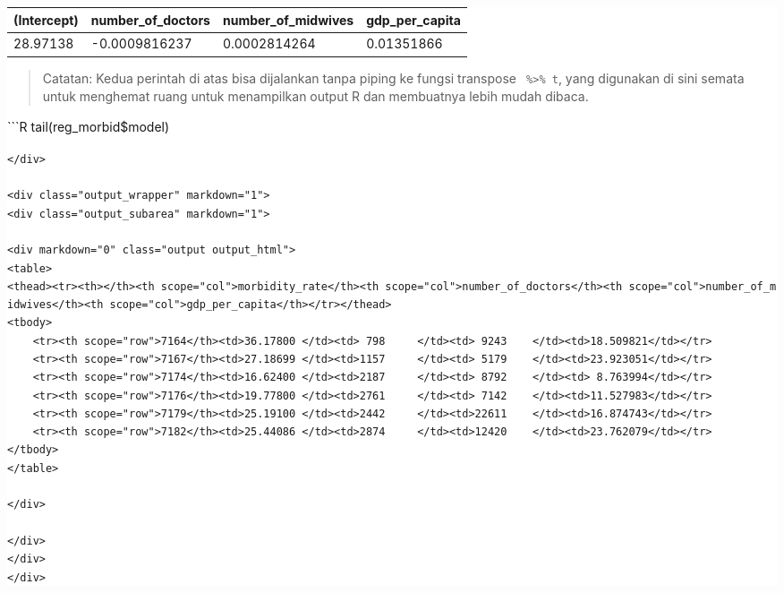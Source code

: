<div markdown="0" class="output output_html">
<table>
<thead><tr><th scope="col">(Intercept)</th><th scope="col">number_of_doctors</th><th scope="col">number_of_midwives</th><th scope="col">gdp_per_capita</th></tr></thead>
<tbody>
	<tr><td>28.97138     </td><td>-0.0009816237</td><td>0.0002814264 </td><td>0.01351866   </td></tr>
</tbody>
</table>

</div>

</div>
</div>
</div>



> Catatan: Kedua perintah di atas bisa dijalankan tanpa piping ke fungsi transpose ` %>% t`, yang digunakan di sini semata untuk menghemat ruang untuk menampilkan output R dan membuatnya lebih mudah dibaca. 



<div markdown="1" class="cell code_cell">
<div class="input_area" markdown="1">
```R
tail(reg_morbid$model)

```
</div>

<div class="output_wrapper" markdown="1">
<div class="output_subarea" markdown="1">

<div markdown="0" class="output output_html">
<table>
<thead><tr><th></th><th scope="col">morbidity_rate</th><th scope="col">number_of_doctors</th><th scope="col">number_of_midwives</th><th scope="col">gdp_per_capita</th></tr></thead>
<tbody>
	<tr><th scope="row">7164</th><td>36.17800 </td><td> 798     </td><td> 9243    </td><td>18.509821</td></tr>
	<tr><th scope="row">7167</th><td>27.18699 </td><td>1157     </td><td> 5179    </td><td>23.923051</td></tr>
	<tr><th scope="row">7174</th><td>16.62400 </td><td>2187     </td><td> 8792    </td><td> 8.763994</td></tr>
	<tr><th scope="row">7176</th><td>19.77800 </td><td>2761     </td><td> 7142    </td><td>11.527983</td></tr>
	<tr><th scope="row">7179</th><td>25.19100 </td><td>2442     </td><td>22611    </td><td>16.874743</td></tr>
	<tr><th scope="row">7182</th><td>25.44086 </td><td>2874     </td><td>12420    </td><td>23.762079</td></tr>
</tbody>
</table>

</div>

</div>
</div>
</div>
